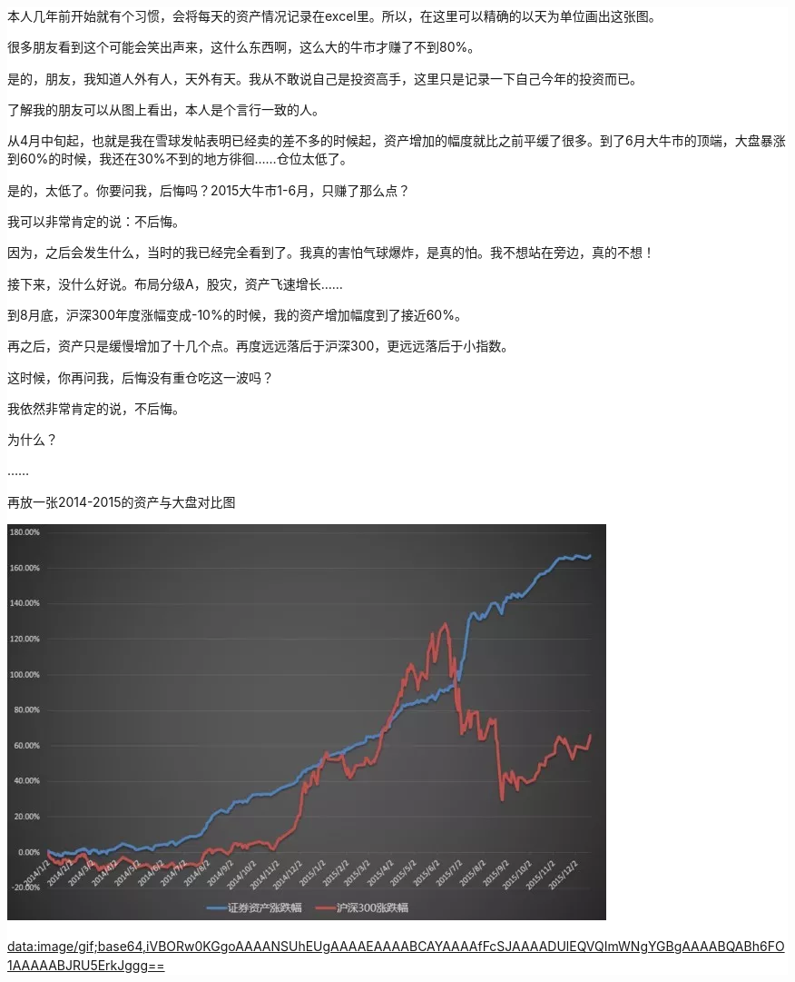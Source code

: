 本人几年前开始就有个习惯，会将每天的资产情况记录在excel里。所以，在这里可以精确的以天为单位画出这张图。

很多朋友看到这个可能会笑出声来，这什么东西啊，这么大的牛市才赚了不到80%。

是的，朋友，我知道人外有人，天外有天。我从不敢说自己是投资高手，这里只是记录一下自己今年的投资而已。

了解我的朋友可以从图上看出，本人是个言行一致的人。

从4月中旬起，也就是我在雪球发帖表明已经卖的差不多的时候起，资产增加的幅度就比之前平缓了很多。到了6月大牛市的顶端，大盘暴涨到60%的时候，我还在30%不到的地方徘徊……仓位太低了。

是的，太低了。你要问我，后悔吗？2015大牛市1-6月，只赚了那么点？

我可以非常肯定的说：不后悔。

因为，之后会发生什么，当时的我已经完全看到了。我真的害怕气球爆炸，是真的怕。我不想站在旁边，真的不想！

接下来，没什么好说。布局分级A，股灾，资产飞速增长……

到8月底，沪深300年度涨幅变成-10%的时候，我的资产增加幅度到了接近60%。

再之后，资产只是缓慢增加了十几个点。再度远远落后于沪深300，更远远落后于小指数。

这时候，你再问我，后悔没有重仓吃这一波吗？

我依然非常肯定的说，不后悔。

为什么？

……

再放一张2014-2015的资产与大盘对比图

![../img/20190206-7.png](../img/20190206-7.png)

[data:image/gif;base64,iVBORw0KGgoAAAANSUhEUgAAAAEAAAABCAYAAAAfFcSJAAAADUlEQVQImWNgYGBgAAAABQABh6FO1AAAAABJRU5ErkJggg==](data:image/gif;base64,iVBORw0KGgoAAAANSUhEUgAAAAEAAAABCAYAAAAfFcSJAAAADUlEQVQImWNgYGBgAAAABQABh6FO1AAAAABJRU5ErkJggg==)
